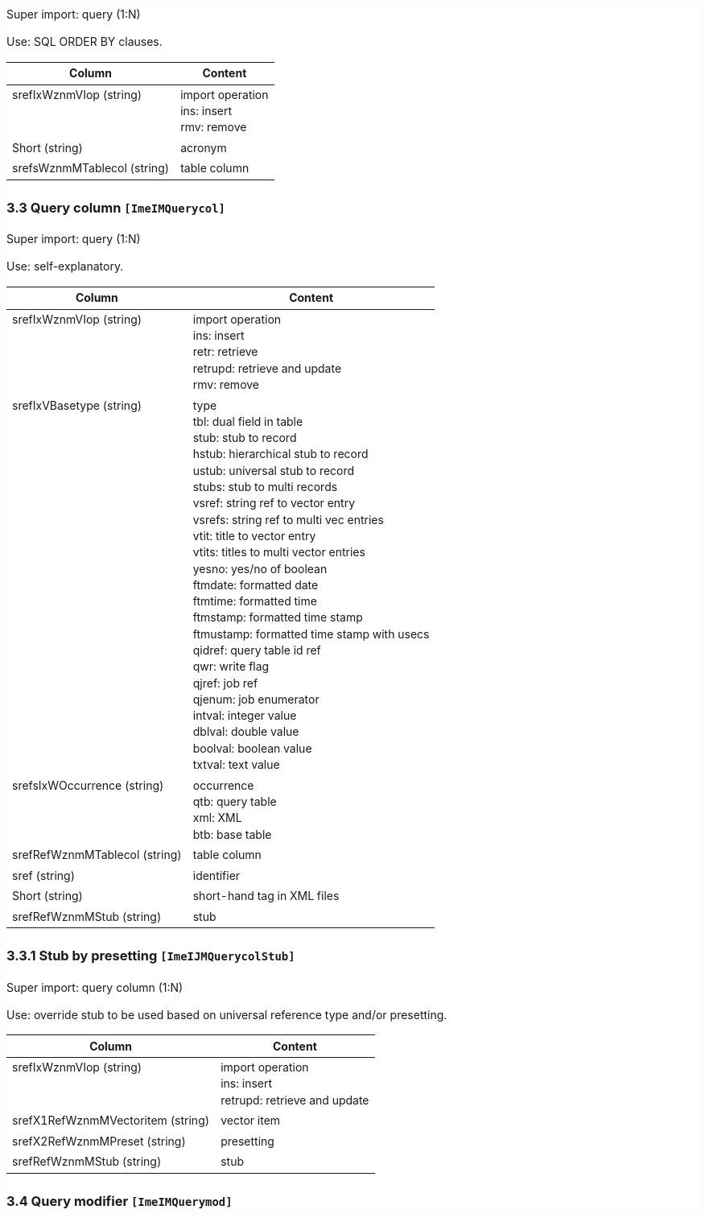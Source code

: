Super import: query (1:N)

Use: SQL ORDER BY clauses.

[//]: # (IP ImeIAMQueryOrder.superUse - END)

[//]: # (IP ImeIAMQueryOrder.columns - BEGIN)

Column|Content|
-|-|
srefIxWznmVIop (string)|import operation<br>ins: insert<br>rmv: remove|
Short (string)|acronym|
srefsWznmMTablecol (string)|table column|

[//]: # (IP ImeIAMQueryOrder.columns - END)

### 3.3 Query column ``[ImeIMQuerycol]``

[//]: # (IP ImeIMQuerycol.superUse - BEGIN)

Super import: query (1:N)

Use: self-explanatory.

[//]: # (IP ImeIMQuerycol.superUse - END)

[//]: # (IP ImeIMQuerycol.columns - BEGIN)

Column|Content|
-|-|
srefIxWznmVIop (string)|import operation<br>ins: insert<br>retr: retrieve<br>retrupd: retrieve and update<br>rmv: remove|
srefIxVBasetype (string)|type<br>tbl: dual field in table<br>stub: stub to record<br>hstub: hierarchical stub to record<br>ustub: universal stub to record<br>stubs: stub to multi records<br>vsref: string ref to vector entry<br>vsrefs: string ref to multi vec entries<br>vtit: title to vector entry<br>vtits: titles to multi vector entries<br>yesno: yes/no of boolean<br>ftmdate: formatted date<br>ftmtime: formatted time<br>ftmstamp: formatted time stamp<br>ftmustamp: formatted time stamp with usecs<br>qidref: query table id ref<br>qwr: write flag<br>qjref: job ref<br>qjenum: job enumerator<br>intval: integer value<br>dblval: double value<br>boolval: boolean value<br>txtval: text value|
srefsIxWOccurrence (string)|occurrence<br>qtb: query table<br>xml: XML<br>btb: base table|
srefRefWznmMTablecol (string)|table column|
sref (string)|identifier|
Short (string)|short-hand tag in XML files|
srefRefWznmMStub (string)|stub|

[//]: # (IP ImeIMQuerycol.columns - END)

### 3.3.1 Stub by presetting ``[ImeIJMQuerycolStub]``

[//]: # (IP ImeIJMQuerycolStub.superUse - BEGIN)

Super import: query column (1:N)

Use: override stub to be used based on universal reference type and/or presetting.

[//]: # (IP ImeIJMQuerycolStub.superUse - END)

[//]: # (IP ImeIJMQuerycolStub.columns - BEGIN)

Column|Content|
-|-|
srefIxWznmVIop (string)|import operation<br>ins: insert<br>retrupd: retrieve and update|
srefX1RefWznmMVectoritem (string)|vector item|
srefX2RefWznmMPreset (string)|presetting|
srefRefWznmMStub (string)|stub|

[//]: # (IP ImeIJMQuerycolStub.columns - END)

### 3.4 Query modifier ``[ImeIMQuerymod]``


[//]: # (IP structure - BEGIN)
[//]: # (IP structure - END)
[//]: # (IP ImeIMCard.superUse - BEGIN)
[//]: # (IP ImeIMCard.superUse - END)
[//]: # (IP ImeIMCard.columns - BEGIN)
[//]: # (IP ImeIMCard.columns - END)
[//]: # (IP ImeIMControl1.superUse - BEGIN)
[//]: # (IP ImeIMControl1.superUse - END)
[//]: # (IP ImeIMControl1.columns - BEGIN)
[//]: # (IP ImeIMControl1.columns - END)
[//]: # (IP ImeIAMControlPar1.superUse - BEGIN)
[//]: # (IP ImeIAMControlPar1.superUse - END)
[//]: # (IP ImeIAMControlPar1.columns - BEGIN)
[//]: # (IP ImeIAMControlPar1.columns - END)
[//]: # (IP ImeIJMControlTitle1.superUse - BEGIN)
[//]: # (IP ImeIJMControlTitle1.superUse - END)
[//]: # (IP ImeIJMControlTitle1.columns - BEGIN)
[//]: # (IP ImeIJMControlTitle1.columns - END)
[//]: # (IP ImeIMDialog.superUse - BEGIN)
[//]: # (IP ImeIMDialog.superUse - END)
[//]: # (IP ImeIMDialog.columns - BEGIN)
[//]: # (IP ImeIMDialog.columns - END)
[//]: # (IP ImeICControl3.superUse - BEGIN)
[//]: # (IP ImeICControl3.superUse - END)
[//]: # (IP ImeICControl3.columns - BEGIN)
[//]: # (IP ImeICControl3.columns - END)
[//]: # (IP ImeIMControl3.superUse - BEGIN)
[//]: # (IP ImeIMControl3.superUse - END)
[//]: # (IP ImeIMControl3.columns - BEGIN)
[//]: # (IP ImeIMControl3.columns - END)
[//]: # (IP ImeIAMControlPar3.superUse - BEGIN)
[//]: # (IP ImeIAMControlPar3.superUse - END)
[//]: # (IP ImeIAMControlPar3.columns - BEGIN)
[//]: # (IP ImeIAMControlPar3.columns - END)
[//]: # (IP ImeIJMControl3.superUse - BEGIN)
[//]: # (IP ImeIJMControl3.superUse - END)
[//]: # (IP ImeIJMControl3.columns - BEGIN)
[//]: # (IP ImeIJMControl3.columns - END)
[//]: # (IP ImeIJMControlTitle3.superUse - BEGIN)
[//]: # (IP ImeIJMControlTitle3.superUse - END)
[//]: # (IP ImeIJMControlTitle3.columns - BEGIN)
[//]: # (IP ImeIJMControlTitle3.columns - END)
[//]: # (IP ImeIMFeed3.superUse - BEGIN)
[//]: # (IP ImeIMFeed3.superUse - END)
[//]: # (IP ImeIMFeed3.columns - BEGIN)
[//]: # (IP ImeIMFeed3.columns - END)
[//]: # (IP ImeIMVector3.superUse - BEGIN)
[//]: # (IP ImeIMVector3.superUse - END)
[//]: # (IP ImeIMVector3.columns - BEGIN)
[//]: # (IP ImeIMVector3.columns - END)
[//]: # (IP ImeIMPanel.superUse - BEGIN)
[//]: # (IP ImeIMPanel.superUse - END)
[//]: # (IP ImeIMPanel.columns - BEGIN)
[//]: # (IP ImeIMPanel.columns - END)
[//]: # (IP ImeICControl2.superUse - BEGIN)
[//]: # (IP ImeICControl2.superUse - END)
[//]: # (IP ImeICControl2.columns - BEGIN)
[//]: # (IP ImeICControl2.columns - END)
[//]: # (IP ImeIMControl2.superUse - BEGIN)
[//]: # (IP ImeIMControl2.superUse - END)
[//]: # (IP ImeIMControl2.columns - BEGIN)
[//]: # (IP ImeIMControl2.columns - END)
[//]: # (IP ImeIAMControlPar2.superUse - BEGIN)
[//]: # (IP ImeIAMControlPar2.superUse - END)
[//]: # (IP ImeIAMControlPar2.columns - BEGIN)
[//]: # (IP ImeIAMControlPar2.columns - END)
[//]: # (IP ImeIJMControl2.superUse - BEGIN)
[//]: # (IP ImeIJMControl2.superUse - END)
[//]: # (IP ImeIJMControl2.columns - BEGIN)
[//]: # (IP ImeIJMControl2.columns - END)
[//]: # (IP ImeIJMControlTitle2.superUse - BEGIN)
[//]: # (IP ImeIJMControlTitle2.superUse - END)
[//]: # (IP ImeIJMControlTitle2.columns - BEGIN)
[//]: # (IP ImeIJMControlTitle2.columns - END)
[//]: # (IP ImeIMFeed2.superUse - BEGIN)
[//]: # (IP ImeIMFeed2.superUse - END)
[//]: # (IP ImeIMFeed2.columns - BEGIN)
[//]: # (IP ImeIMFeed2.columns - END)
[//]: # (IP ImeIMVector2.superUse - BEGIN)
[//]: # (IP ImeIMVector2.superUse - END)
[//]: # (IP ImeIMVector2.columns - BEGIN)
[//]: # (IP ImeIMVector2.columns - END)
[//]: # (IP ImeIMPreset.superUse - BEGIN)
[//]: # (IP ImeIMPreset.superUse - END)
[//]: # (IP ImeIMPreset.columns - BEGIN)
[//]: # (IP ImeIMPreset.columns - END)
[//]: # (IP ImeIJMPresetTitle.superUse - BEGIN)
[//]: # (IP ImeIJMPresetTitle.superUse - END)
[//]: # (IP ImeIJMPresetTitle.columns - BEGIN)
[//]: # (IP ImeIJMPresetTitle.columns - END)
[//]: # (IP ImeIMQuery.superUse - BEGIN)
[//]: # (IP ImeIMQuery.superUse - END)
[//]: # (IP ImeIMQuery.columns - BEGIN)
[//]: # (IP ImeIMQuery.columns - END)
[//]: # (IP ImeIAMQueryClause.superUse - BEGIN)
[//]: # (IP ImeIAMQueryClause.superUse - END)
[//]: # (IP ImeIAMQueryClause.columns - BEGIN)
[//]: # (IP ImeIAMQueryClause.columns - END)
[//]: # (IP ImeIAMQueryOrder.superUse - BEGIN)
[//]: # (IP ImeIMQuerymod.superUse - BEGIN)
[//]: # (IP ImeIMQuerymod.superUse - END)
[//]: # (IP ImeIMQuerymod.columns - BEGIN)
[//]: # (IP ImeIMQuerymod.columns - END)
[//]: # (IP ImeIRMQueryMTable.superUse - BEGIN)
[//]: # (IP ImeIRMQueryMTable.superUse - END)
[//]: # (IP ImeIRMQueryMTable.columns - BEGIN)
[//]: # (IP ImeIRMQueryMTable.columns - END)
[//]: # (IP ImeITMQuerymodMQuery.superUse - BEGIN)
[//]: # (IP ImeITMQuerymodMQuery.superUse - END)
[//]: # (IP ImeITMQuerymodMQuery.columns - BEGIN)
[//]: # (IP ImeITMQuerymodMQuery.columns - END)
[//]: # (IP ImeIRMPanelMQuery.superUse - BEGIN)
[//]: # (IP ImeIRMPanelMQuery.superUse - END)
[//]: # (IP ImeIRMPanelMQuery.columns - BEGIN)
[//]: # (IP ImeIRMPanelMQuery.columns - END)